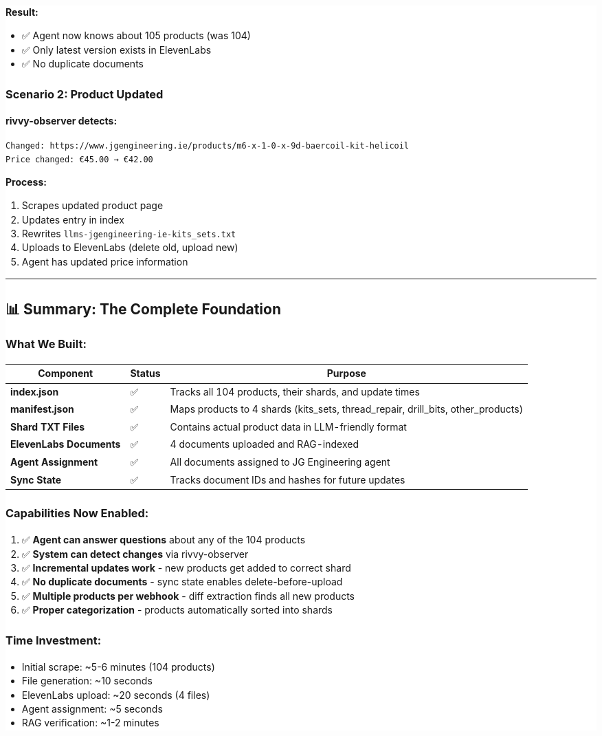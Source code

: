 **Result:**
- ✅ Agent now knows about 105 products (was 104)
- ✅ Only latest version exists in ElevenLabs
- ✅ No duplicate documents

### **Scenario 2: Product Updated**

**rivvy-observer detects:**
```
Changed: https://www.jgengineering.ie/products/m6-x-1-0-x-9d-baercoil-kit-helicoil
Price changed: €45.00 → €42.00
```

**Process:**
1. Scrapes updated product page
2. Updates entry in index
3. Rewrites `llms-jgengineering-ie-kits_sets.txt`
4. Uploads to ElevenLabs (delete old, upload new)
5. Agent has updated price information

---

## 📊 Summary: The Complete Foundation

### **What We Built:**

| Component | Status | Purpose |
|-----------|--------|---------|
| **index.json** | ✅ | Tracks all 104 products, their shards, and update times |
| **manifest.json** | ✅ | Maps products to 4 shards (kits_sets, thread_repair, drill_bits, other_products) |
| **Shard TXT Files** | ✅ | Contains actual product data in LLM-friendly format |
| **ElevenLabs Documents** | ✅ | 4 documents uploaded and RAG-indexed |
| **Agent Assignment** | ✅ | All documents assigned to JG Engineering agent |
| **Sync State** | ✅ | Tracks document IDs and hashes for future updates |

### **Capabilities Now Enabled:**

1. ✅ **Agent can answer questions** about any of the 104 products
2. ✅ **System can detect changes** via rivvy-observer
3. ✅ **Incremental updates work** - new products get added to correct shard
4. ✅ **No duplicate documents** - sync state enables delete-before-upload
5. ✅ **Multiple products per webhook** - diff extraction finds all new products
6. ✅ **Proper categorization** - products automatically sorted into shards

### **Time Investment:**

- Initial scrape: ~5-6 minutes (104 products)
- File generation: ~10 seconds
- ElevenLabs upload: ~20 seconds (4 files)
- Agent assignment: ~5 seconds
- RAG verification: ~1-2 minutes
